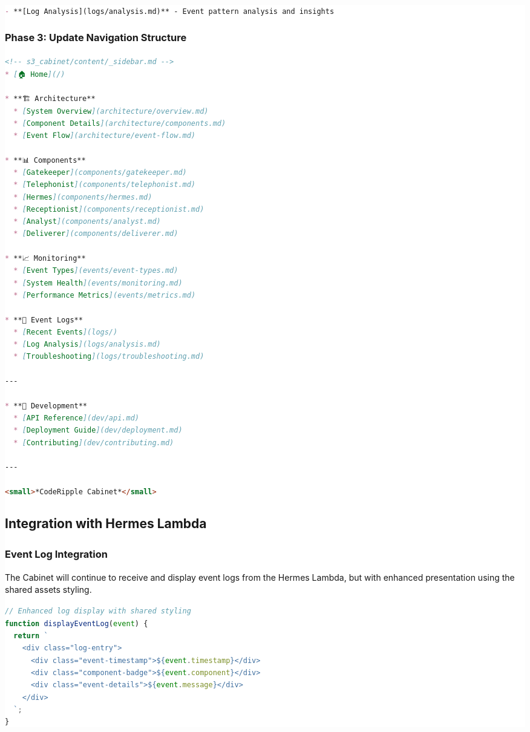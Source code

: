 ```markdown
- **[Log Analysis](logs/analysis.md)** - Event pattern analysis and insights
```

### Phase 3: Update Navigation Structure
```markdown
<!-- s3_cabinet/content/_sidebar.md -->
* [🏠 Home](/)

* **🏗️ Architecture**
  * [System Overview](architecture/overview.md)
  * [Component Details](architecture/components.md)
  * [Event Flow](architecture/event-flow.md)

* **📊 Components**
  * [Gatekeeper](components/gatekeeper.md)
  * [Telephonist](components/telephonist.md)
  * [Hermes](components/hermes.md)
  * [Receptionist](components/receptionist.md)
  * [Analyst](components/analyst.md)
  * [Deliverer](components/deliverer.md)

* **📈 Monitoring**
  * [Event Types](events/event-types.md)
  * [System Health](events/monitoring.md)
  * [Performance Metrics](events/metrics.md)

* **📝 Event Logs**
  * [Recent Events](logs/)
  * [Log Analysis](logs/analysis.md)
  * [Troubleshooting](logs/troubleshooting.md)

---

* **🔧 Development**
  * [API Reference](dev/api.md)
  * [Deployment Guide](dev/deployment.md)
  * [Contributing](dev/contributing.md)

---

<small>*CodeRipple Cabinet*</small>
```

## Integration with Hermes Lambda

### Event Log Integration
The Cabinet will continue to receive and display event logs from the Hermes Lambda, but with enhanced presentation using the shared assets styling.

```javascript
// Enhanced log display with shared styling
function displayEventLog(event) {
  return `
    <div class="log-entry">
      <div class="event-timestamp">${event.timestamp}</div>
      <div class="component-badge">${event.component}</div>
      <div class="event-details">${event.message}</div>
    </div>
  `;
}
```

